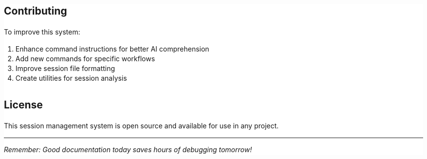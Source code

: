 ##  Contributing

To improve this system:
1. Enhance command instructions for better AI comprehension
2. Add new commands for specific workflows
3. Improve session file formatting
4. Create utilities for session analysis

##  License

This session management system is open source and available for use in any project.

---

*Remember: Good documentation today saves hours of debugging tomorrow!*